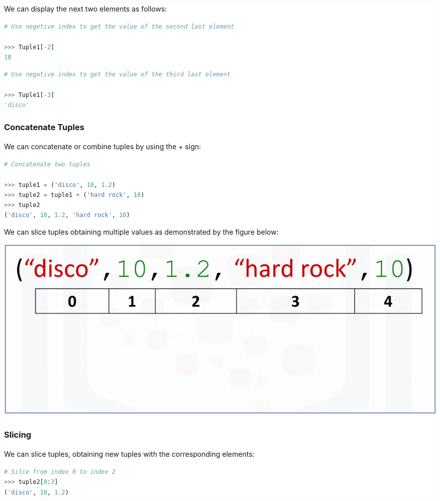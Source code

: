 We can display the next two elements as follows:

```python
# Use negetive index to get the value of the second last element

>>> Tuple1[-2]
10
```

```python
# Use negative index to get the value of the third last element

>>> Tuple1[-3]
'disco'
```
### Concatenate Tuples <a a id = "concatenate"> </a>

We can concatenate or combine tuples by using the + sign:

```python
# Concatenate two tuples

>>> tuple1 = ('disco', 10, 1.2)
>>> tuple2 = tuple1 + ('hard rock', 10)
>>> tuple2
('disco', 10, 1.2, 'hard rock', 10)
```

We can slice tuples obtaining multiple values as demonstrated by the figure below:

![alt text](2-1-3/4.gif)


### Slicing <a id = "slicing"></a>

We can slice tuples, obtaining new tuples with the corresponding elements:

```python
# Silce from index 0 to index 2
>>> tuple2[0:3]
('disco', 10, 1.2)
```
